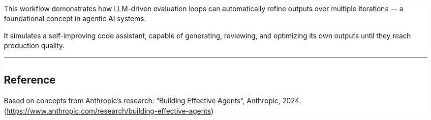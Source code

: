 This workflow demonstrates how LLM-driven evaluation loops can automatically refine outputs over multiple iterations — a foundational concept in agentic AI systems.

It simulates a self-improving code assistant, capable of generating, reviewing, and optimizing its own outputs until they reach production quality.

-----------------------------------------------------------------------------
## Reference
Based on concepts from Anthropic’s research:
“Building Effective Agents”, Anthropic, 2024.
(https://www.anthropic.com/research/building-effective-agents)



